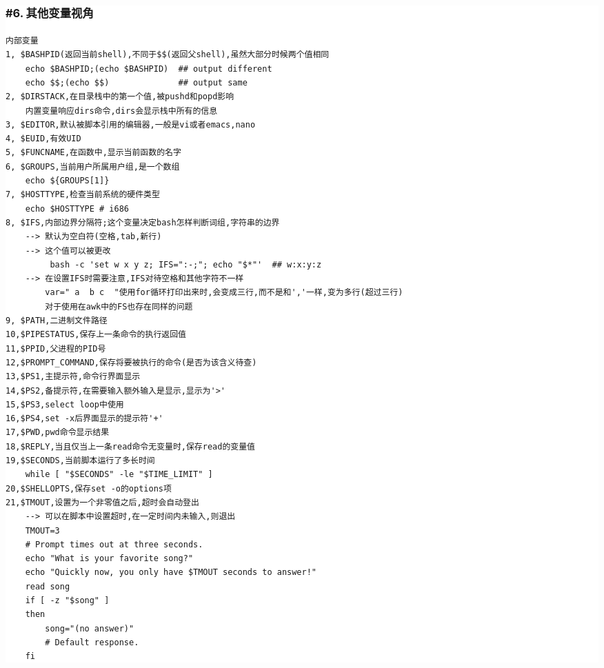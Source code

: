 ### \#6.  其他变量视角

	内部变量
	1, $BASHPID(返回当前shell),不同于$$(返回父shell),虽然大部分时候两个值相同
		echo $BASHPID;(echo $BASHPID)  ## output different
		echo $$;(echo $$)			   ## output same
	2, $DIRSTACK,在目录栈中的第一个值,被pushd和popd影响
		内置变量响应dirs命令,dirs会显示栈中所有的信息
	3, $EDITOR,默认被脚本引用的编辑器,一般是vi或者emacs,nano
	4, $EUID,有效UID
	5, $FUNCNAME,在函数中,显示当前函数的名字
	6, $GROUPS,当前用户所属用户组,是一个数组
		echo ${GROUPS[1]}
	7, $HOSTTYPE,检查当前系统的硬件类型
		echo $HOSTTYPE # i686
	8, $IFS,内部边界分隔符;这个变量决定bash怎样判断词组,字符串的边界
		--> 默认为空白符(空格,tab,新行)
		--> 这个值可以被更改
			 bash -c 'set w x y z; IFS=":-;"; echo "$*"'  ## w:x:y:z
		--> 在设置IFS时需要注意,IFS对待空格和其他字符不一样
			var=" a  b c  "使用for循环打印出来时,会变成三行,而不是和','一样,变为多行(超过三行)
			对于使用在awk中的FS也存在同样的问题 
	9, $PATH,二进制文件路径
	10,$PIPESTATUS,保存上一条命令的执行返回值
	11,$PPID,父进程的PID号
	12,$PROMPT_COMMAND,保存将要被执行的命令(是否为该含义待查)
	13,$PS1,主提示符,命令行界面显示
	14,$PS2,备提示符,在需要输入额外输入是显示,显示为'>'
	15,$PS3,select loop中使用
	16,$PS4,set -x后界面显示的提示符'+'
	17,$PWD,pwd命令显示结果
	18,$REPLY,当且仅当上一条read命令无变量时,保存read的变量值
	19,$SECONDS,当前脚本运行了多长时间
		while [ "$SECONDS" -le "$TIME_LIMIT" ]
	20,$SHELLOPTS,保存set -o的options项
	21,$TMOUT,设置为一个非零值之后,超时会自动登出
		--> 可以在脚本中设置超时,在一定时间内未输入,则退出
	    TMOUT=3
	    # Prompt times out at three seconds.
	    echo "What is your favorite song?"
	    echo "Quickly now, you only have $TMOUT seconds to answer!"
	    read song
	    if [ -z "$song" ]
	    then
	        song="(no answer)"
	        # Default response.
	    fi
	
